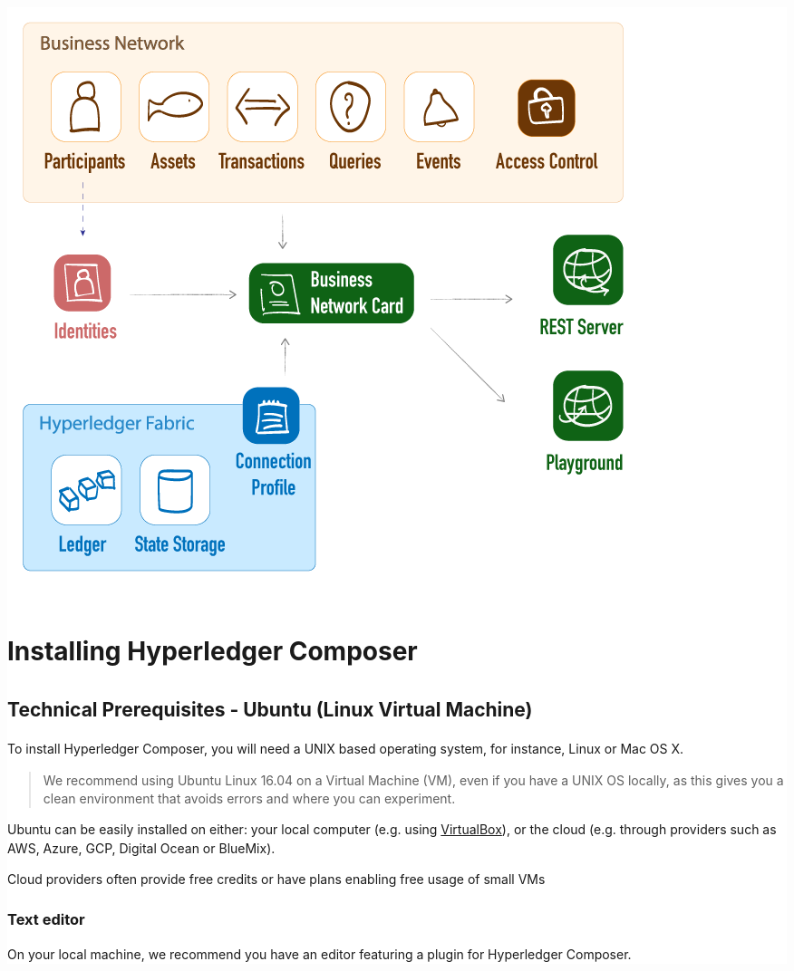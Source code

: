![Hyperledger Composer Key components overview](../images/introduction-to-hyperledger-composer/img_03-01.png)

# Installing Hyperledger Composer

## Technical Prerequisites - Ubuntu (Linux Virtual Machine)

To install Hyperledger Composer, you will need a UNIX based operating system, for instance, Linux or Mac OS X.

> We recommend using Ubuntu Linux 16.04 on a Virtual Machine (VM), even if you have a UNIX OS locally, as this gives you a clean environment that avoids errors and where you can experiment.

Ubuntu can be easily installed on either:
your local computer (e.g. using [VirtualBox](https://www.virtualbox.org/wiki/Downloads)), or
the cloud (e.g. through providers such as AWS, Azure, GCP, Digital Ocean or BlueMix).

Cloud providers often provide free credits or have plans enabling free usage of small VMs

### Text editor
On your local machine, we recommend you have an editor featuring a plugin for Hyperledger Composer.
